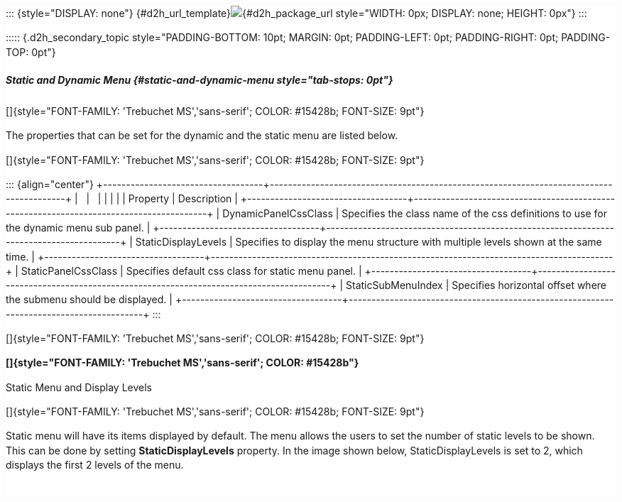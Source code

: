 ::: {style="DISPLAY: none"}
[](ms-xhelp:///?Id=d2h_url_template){#d2h_url_template}![](!package_url!){#d2h_package_url style="WIDTH: 0px; DISPLAY: none; HEIGHT: 0px"}
:::

::::: {.d2h_secondary_topic style="PADDING-BOTTOM: 10pt; MARGIN: 0pt; PADDING-LEFT: 0pt; PADDING-RIGHT: 0pt; PADDING-TOP: 0pt"}
##### Static and Dynamic Menu {#static-and-dynamic-menu style="tab-stops: 0pt"}

[]{style="FONT-FAMILY: 'Trebuchet MS','sans-serif'; COLOR: #15428b; FONT-SIZE: 9pt"} 

The properties that can be set for the dynamic and the static menu are listed below.

[]{style="FONT-FAMILY: 'Trebuchet MS','sans-serif'; COLOR: #15428b; FONT-SIZE: 9pt"} 

::: {align="center"}
+-----------------------------------+----------------------------------------------------------------------------------------+
|                                   |                                                                                        |
|                                   |                                                                                        |
| Property                          | Description                                                                            |
+-----------------------------------+----------------------------------------------------------------------------------------+
| DynamicPanelCssClass              | Specifies the class name of the css definitions to use for the dynamic menu sub panel. |
+-----------------------------------+----------------------------------------------------------------------------------------+
| StaticDisplayLevels               | Specifies to display the menu structure with multiple levels shown at the same time.   |
+-----------------------------------+----------------------------------------------------------------------------------------+
| StaticPanelCssClass               | Specifies default css class for static menu panel.                                     |
+-----------------------------------+----------------------------------------------------------------------------------------+
| StaticSubMenuIndex                | Specifies horizontal offset where the submenu should be displayed.                     |
+-----------------------------------+----------------------------------------------------------------------------------------+
:::

[]{style="FONT-FAMILY: 'Trebuchet MS','sans-serif'; COLOR: #15428b; FONT-SIZE: 9pt"} 

**[]{style="FONT-FAMILY: 'Trebuchet MS','sans-serif'; COLOR: #15428b"}** 

Static Menu and Display Levels

[]{style="FONT-FAMILY: 'Trebuchet MS','sans-serif'; COLOR: #15428b; FONT-SIZE: 9pt"} 

Static menu will have its items displayed by default. The menu allows the users to set the number of static levels to be shown. This can be done by setting **StaticDisplayLevels** property. In the image shown below, StaticDisplayLevels is set to 2, which displays the first 2 levels of the menu.

 